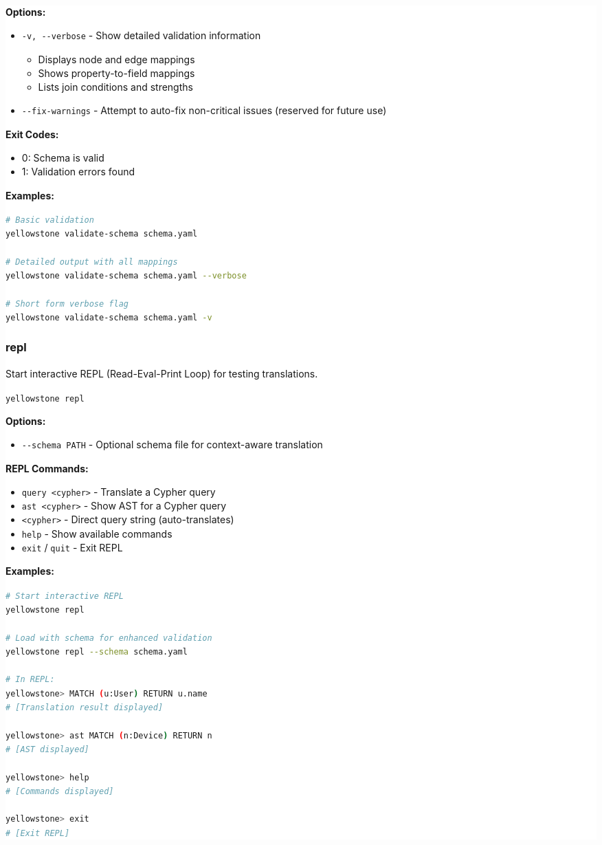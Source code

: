 **Options:**

- `-v, --verbose` - Show detailed validation information
  - Displays node and edge mappings
  - Shows property-to-field mappings
  - Lists join conditions and strengths

- `--fix-warnings` - Attempt to auto-fix non-critical issues (reserved for future use)

**Exit Codes:**
- 0: Schema is valid
- 1: Validation errors found

**Examples:**

```bash
# Basic validation
yellowstone validate-schema schema.yaml

# Detailed output with all mappings
yellowstone validate-schema schema.yaml --verbose

# Short form verbose flag
yellowstone validate-schema schema.yaml -v
```

### repl

Start interactive REPL (Read-Eval-Print Loop) for testing translations.

```bash
yellowstone repl
```

**Options:**

- `--schema PATH` - Optional schema file for context-aware translation

**REPL Commands:**

- `query <cypher>` - Translate a Cypher query
- `ast <cypher>` - Show AST for a Cypher query
- `<cypher>` - Direct query string (auto-translates)
- `help` - Show available commands
- `exit` / `quit` - Exit REPL

**Examples:**

```bash
# Start interactive REPL
yellowstone repl

# Load with schema for enhanced validation
yellowstone repl --schema schema.yaml

# In REPL:
yellowstone> MATCH (u:User) RETURN u.name
# [Translation result displayed]

yellowstone> ast MATCH (n:Device) RETURN n
# [AST displayed]

yellowstone> help
# [Commands displayed]

yellowstone> exit
# [Exit REPL]
```
